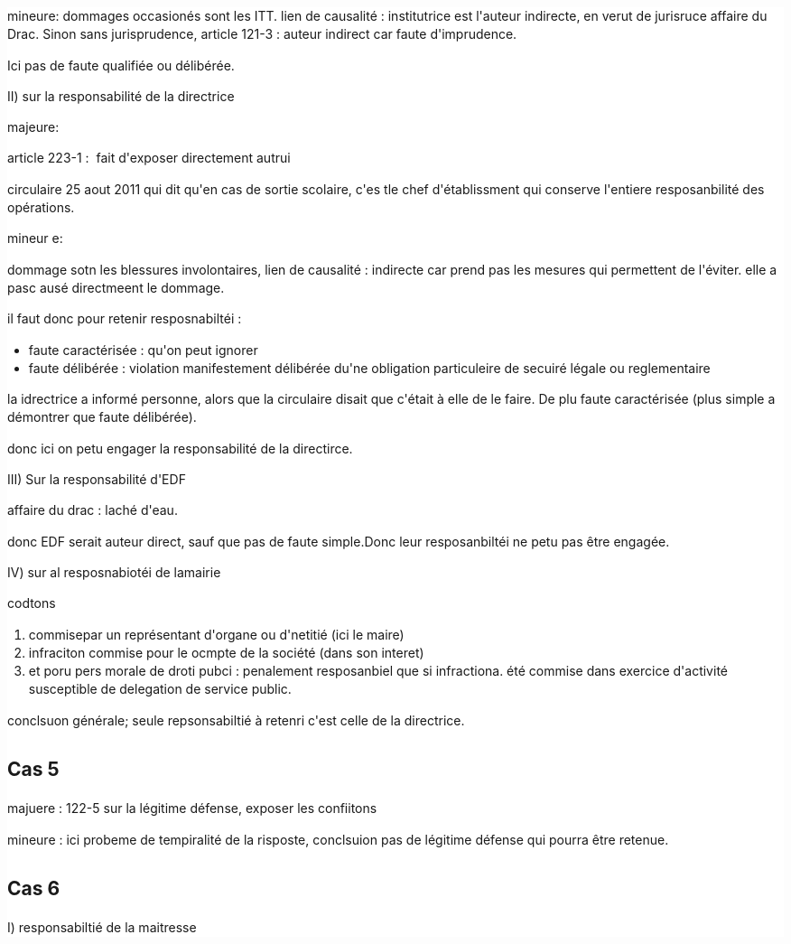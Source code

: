 mineure:
dommages occasionés sont les ITT.
lien de causalité : institutrice est l'auteur indirecte, en verut de jurisruce affaire du Drac. Sinon sans jurisprudence, article 121-3 : auteur indirect car faute d'imprudence.

Ici pas de faute qualifiée ou délibérée.

II) sur la responsabilité de la directrice

majeure:

article 223-1 :  fait d'exposer directement autrui

circulaire 25 aout 2011 qui dit qu'en cas de sortie scolaire, c'es tle chef d'établissment qui conserve l'entiere resposanbilité des opérations. 

mineur e:

dommage sotn les blessures involontaires, lien de causalité : indirecte car prend pas les mesures qui permettent de l'éviter. elle a pasc ausé directmeent le dommage.

il faut donc pour retenir resposnabiltéi :
- faute caractérisée : qu'on peut ignorer
- faute délibérée : violation manifestement délibérée du'ne obligation particuleire de secuiré légale ou reglementaire

la idrectrice a informé personne, alors que la circulaire disait que c'était à elle de le faire. De plu faute caractérisée (plus simple a démontrer que faute délibérée). 

donc ici on petu engager la responsabilité de la directirce.

III) Sur la responsabilité d'EDF

affaire du drac : laché d'eau. 

donc EDF serait auteur direct, sauf que pas de faute simple.Donc leur resposanbiltéi ne petu pas être engagée.

IV) sur al resposnabiotéi de lamairie

codtons 
1. commisepar un représentant d'organe ou d'netitié (ici le maire)
2. infraciton commise pour le ocmpte de la société (dans son interet)
3. et poru pers morale de droti pubci : penalement resposanbiel que si infractiona. été commise dans exercice d'activité susceptible de delegation de service public. 

conclsuon générale; seule repsonsabiltié à retenri c'est celle de la directrice.

## Cas 5

majuere : 122-5 sur la légitime défense, exposer les confiitons


mineure : ici probeme de tempiralité de la risposte, conclsuion pas de légitime défense qui pourra être retenue.

## Cas 6

I) responsabiltié de la maitresse
